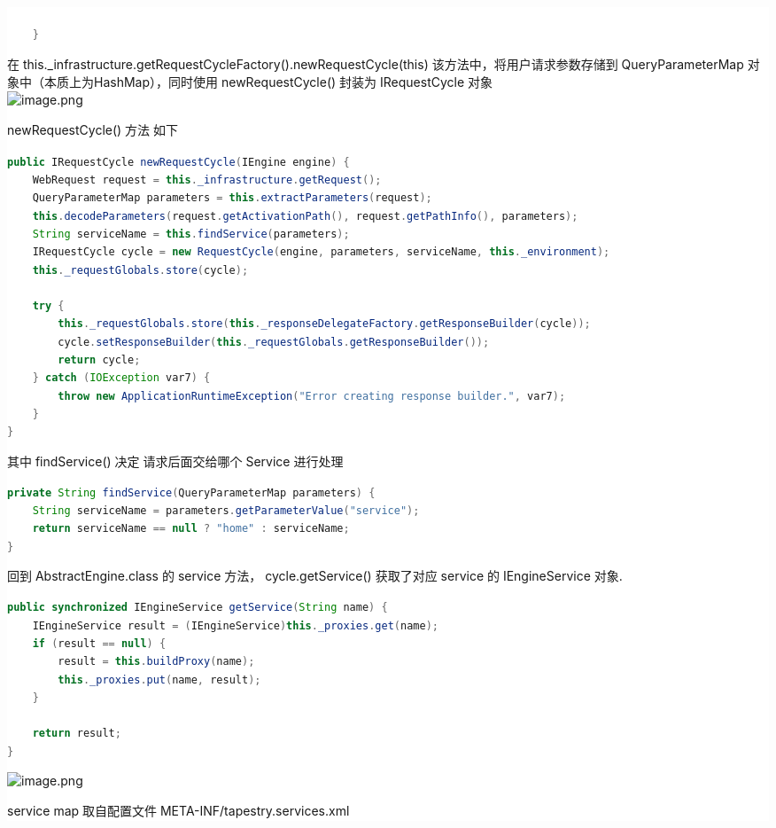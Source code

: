 ```java

    }
```

在 this.\_infrastructure.getRequestCycleFactory().newRequestCycle(this) 该方法中，将用户请求参数存储到 QueryParameterMap 对象中（本质上为HashMap），同时使用 newRequestCycle() 封装为 IRequestCycle 对象  
![image.png](https://cdn.nlark.com/yuque/0/2022/png/2389403/1651133673605-6b5c3923-00c7-4fe7-885f-3818fd35091c.png#clientId=u788c7a0e-c3af-4&crop=0&crop=0&crop=1&crop=1&from=paste&height=275&id=ucd3e8db8&margin=%5Bobject%20Object%5D&name=image.png&originHeight=430&originWidth=1160&originalType=binary&ratio=1&rotation=0&showTitle=false&size=123526&status=done&style=none&taskId=u029c86b4-03f1-4ce9-ad3b-6a5bcbabb21&title=&width=742)

newRequestCycle() 方法 如下

```java
public IRequestCycle newRequestCycle(IEngine engine) {
    WebRequest request = this._infrastructure.getRequest();
    QueryParameterMap parameters = this.extractParameters(request);
    this.decodeParameters(request.getActivationPath(), request.getPathInfo(), parameters);
    String serviceName = this.findService(parameters);
    IRequestCycle cycle = new RequestCycle(engine, parameters, serviceName, this._environment);
    this._requestGlobals.store(cycle);

    try {
        this._requestGlobals.store(this._responseDelegateFactory.getResponseBuilder(cycle));
        cycle.setResponseBuilder(this._requestGlobals.getResponseBuilder());
        return cycle;
    } catch (IOException var7) {
        throw new ApplicationRuntimeException("Error creating response builder.", var7);
    }
}
```

其中 findService() 决定 请求后面交给哪个 Service 进行处理

```java
private String findService(QueryParameterMap parameters) {
    String serviceName = parameters.getParameterValue("service");
    return serviceName == null ? "home" : serviceName;
}
```

回到 AbstractEngine.class 的 service 方法， cycle.getService() 获取了对应 service 的 IEngineService 对象.

```java
public synchronized IEngineService getService(String name) {
    IEngineService result = (IEngineService)this._proxies.get(name);
    if (result == null) {
        result = this.buildProxy(name);
        this._proxies.put(name, result);
    }

    return result;
}
```

![image.png](https://cdn.nlark.com/yuque/0/2022/png/2389403/1651136234980-adfde4e5-4b0e-4859-8c59-c95b20fe69f5.png#clientId=u788c7a0e-c3af-4&crop=0&crop=0&crop=1&crop=1&from=paste&height=334&id=u948ff81e&margin=%5Bobject%20Object%5D&name=image.png&originHeight=470&originWidth=1047&originalType=binary&ratio=1&rotation=0&showTitle=false&size=110767&status=done&style=none&taskId=uf88bb047-174b-475a-b59e-8aab76c299b&title=&width=743.5)

service map 取自配置文件 META-INF/tapestry.services.xml
